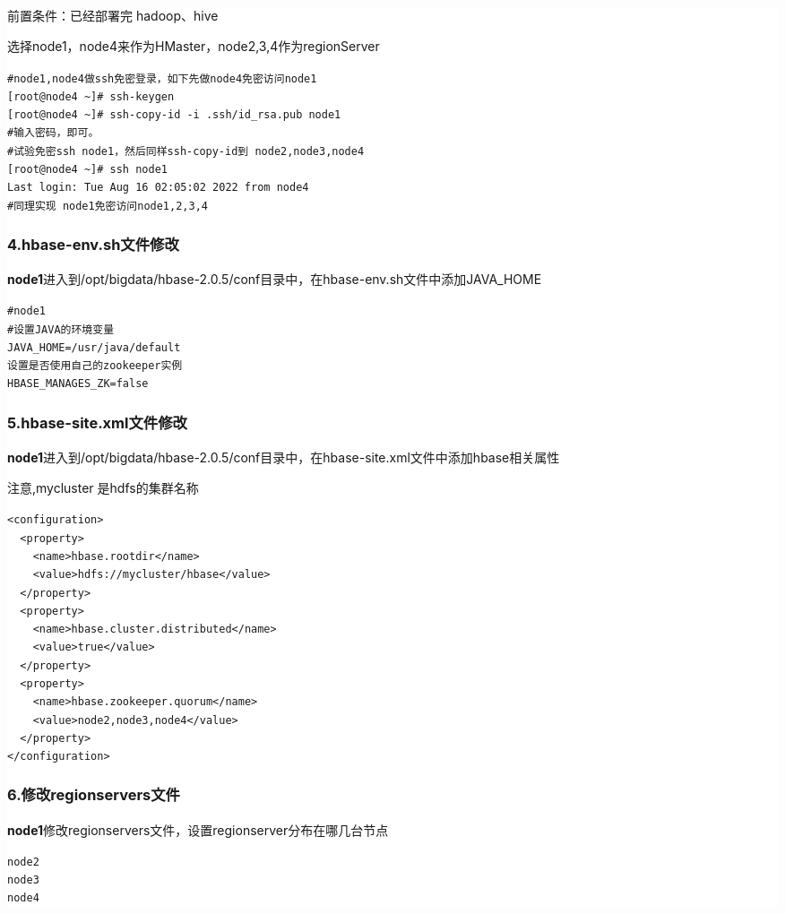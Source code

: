 前置条件：已经部署完 hadoop、hive

选择node1，node4来作为HMaster，node2,3,4作为regionServer

```
#node1,node4做ssh免密登录，如下先做node4免密访问node1
[root@node4 ~]# ssh-keygen
[root@node4 ~]# ssh-copy-id -i .ssh/id_rsa.pub node1
#输入密码，即可。
#试验免密ssh node1，然后同样ssh-copy-id到 node2,node3,node4
[root@node4 ~]# ssh node1
Last login: Tue Aug 16 02:05:02 2022 from node4
#同理实现 node1免密访问node1,2,3,4

```

### 4.hbase-env.sh文件修改

**node1**进入到/opt/bigdata/hbase-2.0.5/conf目录中，在hbase-env.sh文件中添加JAVA_HOME

```
#node1
#设置JAVA的环境变量
JAVA_HOME=/usr/java/default
设置是否使用自己的zookeeper实例
HBASE_MANAGES_ZK=false
```

### 5.hbase-site.xml文件修改

**node1**进入到/opt/bigdata/hbase-2.0.5/conf目录中，在hbase-site.xml文件中添加hbase相关属性

注意,mycluster 是hdfs的集群名称

```
<configuration>
  <property>
    <name>hbase.rootdir</name>
    <value>hdfs://mycluster/hbase</value>
  </property>
  <property>
    <name>hbase.cluster.distributed</name>
    <value>true</value>
  </property>
  <property>
    <name>hbase.zookeeper.quorum</name>
    <value>node2,node3,node4</value>
  </property>
</configuration>
```

### 6.修改regionservers文件

**node1**修改regionservers文件，设置regionserver分布在哪几台节点

```
node2
node3
node4
```
